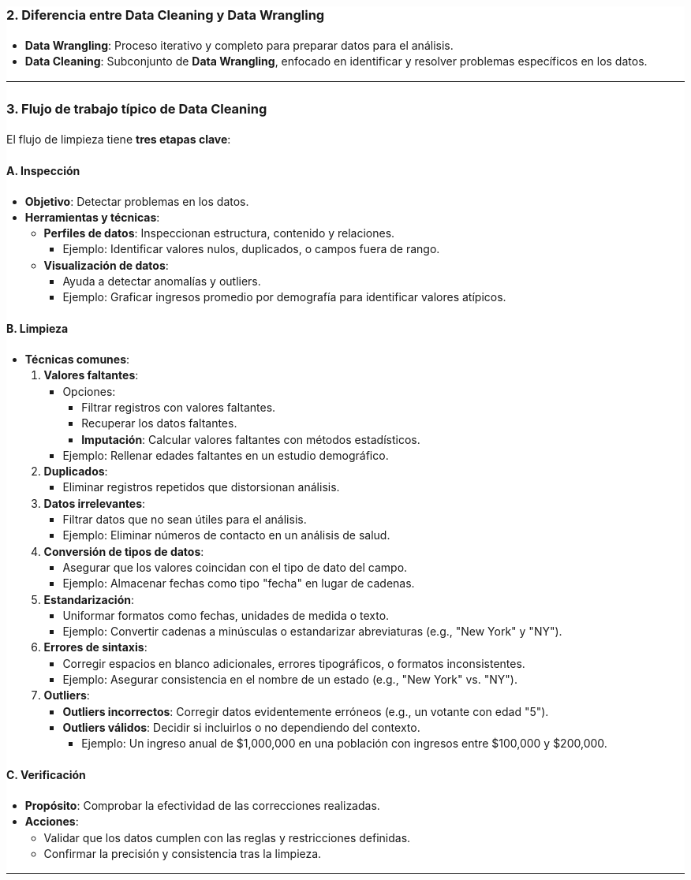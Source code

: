 ### **2. Diferencia entre Data Cleaning y Data Wrangling**

- **Data Wrangling**: Proceso iterativo y completo para preparar datos para el análisis.
- **Data Cleaning**: Subconjunto de **Data Wrangling**, enfocado en identificar y resolver problemas específicos en los datos.

---

### **3. Flujo de trabajo típico de Data Cleaning**

El flujo de limpieza tiene **tres etapas clave**:

#### **A. Inspección**

- **Objetivo**: Detectar problemas en los datos.
- **Herramientas y técnicas**:
    - **Perfiles de datos**: Inspeccionan estructura, contenido y relaciones.
        - Ejemplo: Identificar valores nulos, duplicados, o campos fuera de rango.
    - **Visualización de datos**:
        - Ayuda a detectar anomalías y outliers.
        - Ejemplo: Graficar ingresos promedio por demografía para identificar valores atípicos.

#### **B. Limpieza**

- **Técnicas comunes**:
    1. **Valores faltantes**:
        - Opciones:
            - Filtrar registros con valores faltantes.
            - Recuperar los datos faltantes.
            - **Imputación**: Calcular valores faltantes con métodos estadísticos.
        - Ejemplo: Rellenar edades faltantes en un estudio demográfico.
    2. **Duplicados**:
        - Eliminar registros repetidos que distorsionan análisis.
    3. **Datos irrelevantes**:
        - Filtrar datos que no sean útiles para el análisis.
        - Ejemplo: Eliminar números de contacto en un análisis de salud.
    4. **Conversión de tipos de datos**:
        - Asegurar que los valores coincidan con el tipo de dato del campo.
        - Ejemplo: Almacenar fechas como tipo "fecha" en lugar de cadenas.
    5. **Estandarización**:
        - Uniformar formatos como fechas, unidades de medida o texto.
        - Ejemplo: Convertir cadenas a minúsculas o estandarizar abreviaturas (e.g., "New York" y "NY").
    6. **Errores de sintaxis**:
        - Corregir espacios en blanco adicionales, errores tipográficos, o formatos inconsistentes.
        - Ejemplo: Asegurar consistencia en el nombre de un estado (e.g., "New York" vs. "NY").
    7. **Outliers**:
        - **Outliers incorrectos**: Corregir datos evidentemente erróneos (e.g., un votante con edad "5").
        - **Outliers válidos**: Decidir si incluirlos o no dependiendo del contexto.
            - Ejemplo: Un ingreso anual de $1,000,000 en una población con ingresos entre $100,000 y $200,000.

#### **C. Verificación**

- **Propósito**: Comprobar la efectividad de las correcciones realizadas.
- **Acciones**:
    - Validar que los datos cumplen con las reglas y restricciones definidas.
    - Confirmar la precisión y consistencia tras la limpieza.

---